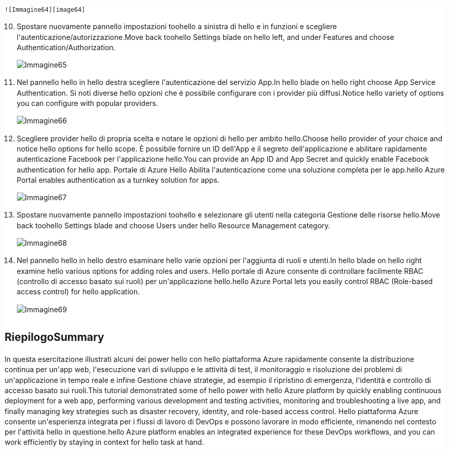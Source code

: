     ![Immagine64][image64]
10. <span data-ttu-id="2d065-304">Spostare nuovamente pannello impostazioni toohello a sinistra di hello e in funzioni e scegliere l'autenticazione/autorizzazione.</span><span class="sxs-lookup"><span data-stu-id="2d065-304">Move back toohello Settings blade on hello left, and under Features and choose Authentication/Authorization.</span></span>
    
     ![Immagine65][image65]
11. <span data-ttu-id="2d065-306">Nel pannello hello in hello destra scegliere l'autenticazione del servizio App.</span><span class="sxs-lookup"><span data-stu-id="2d065-306">In hello blade on hello right choose App Service Authentication.</span></span> <span data-ttu-id="2d065-307">Si noti diverse hello opzioni che è possibile configurare con i provider più diffusi.</span><span class="sxs-lookup"><span data-stu-id="2d065-307">Notice hello variety of options you can configure with popular providers.</span></span>
    
     ![Immagine66][image66]
12. <span data-ttu-id="2d065-309">Scegliere provider hello di propria scelta e notare le opzioni di hello per ambito hello.</span><span class="sxs-lookup"><span data-stu-id="2d065-309">Choose hello provider of your choice and notice hello options for hello scope.</span></span> <span data-ttu-id="2d065-310">È possibile fornire un ID dell'App e il segreto dell'applicazione e abilitare rapidamente autenticazione Facebook per l'applicazione hello.</span><span class="sxs-lookup"><span data-stu-id="2d065-310">You can provide an App ID and App Secret and quickly enable Facebook authentication for hello app.</span></span> <span data-ttu-id="2d065-311">Portale di Azure Hello Abilita l'autenticazione come una soluzione completa per le app.</span><span class="sxs-lookup"><span data-stu-id="2d065-311">hello Azure Portal enables authentication as a turnkey solution for apps.</span></span>
    
     ![Immagine67][image67]
13. <span data-ttu-id="2d065-313">Spostare nuovamente pannello impostazioni toohello e selezionare gli utenti nella categoria Gestione delle risorse hello.</span><span class="sxs-lookup"><span data-stu-id="2d065-313">Move back toohello Settings blade and choose Users under hello Resource Management category.</span></span>
    
     ![Immagine68][image68]
14. <span data-ttu-id="2d065-315">Nel pannello hello in hello destro esaminare hello varie opzioni per l'aggiunta di ruoli e utenti.</span><span class="sxs-lookup"><span data-stu-id="2d065-315">In hello blade on hello right examine hello various options for adding roles and users.</span></span> <span data-ttu-id="2d065-316">Hello portale di Azure consente di controllare facilmente RBAC (controllo di accesso basato sui ruoli) per un'applicazione hello.</span><span class="sxs-lookup"><span data-stu-id="2d065-316">hello Azure Portal lets you easily control RBAC (Role-based access control) for hello application.</span></span>
    
     ![Immagine69][image69]

## <a name="summary"></a><span data-ttu-id="2d065-318">Riepilogo</span><span class="sxs-lookup"><span data-stu-id="2d065-318">Summary</span></span>
<span data-ttu-id="2d065-319">In questa esercitazione illustrati alcuni dei power hello con hello piattaforma Azure rapidamente consente la distribuzione continua per un'app web, l'esecuzione vari di sviluppo e le attività di test, il monitoraggio e risoluzione dei problemi di un'applicazione in tempo reale e infine Gestione chiave strategie, ad esempio il ripristino di emergenza, l'identità e controllo di accesso basato sui ruoli.</span><span class="sxs-lookup"><span data-stu-id="2d065-319">This tutorial demonstrated some of hello power with hello Azure platform by quickly enabling continuous deployment for a web app, performing various development and testing activities, monitoring and troubleshooting a live app, and finally managing key strategies such as disaster recovery, identity, and role-based access control.</span></span> <span data-ttu-id="2d065-320">Hello piattaforma Azure consente un'esperienza integrata per i flussi di lavoro di DevOps e possono lavorare in modo efficiente, rimanendo nel contesto per l'attività hello in questione.</span><span class="sxs-lookup"><span data-stu-id="2d065-320">hello Azure platform enables an integrated experience for these DevOps workflows, and you can work efficiently by staying in context for hello task at hand.</span></span>


[image1]: ./media/tutorial-azureportal-devops/image1.png
[image2]: ./media/tutorial-azureportal-devops/image2.png
[image3]: ./media/tutorial-azureportal-devops/image3.png
[image4]: ./media/tutorial-azureportal-devops/image4.png
[image5]: ./media/tutorial-azureportal-devops/image5.png
[image6]: ./media/tutorial-azureportal-devops/image6.png
[image7]: ./media/tutorial-azureportal-devops/image7.png
[image8]: ./media/tutorial-azureportal-devops/image8.png
[image9]: ./media/tutorial-azureportal-devops/image9.png
[image10]: ./media/tutorial-azureportal-devops/image10.png
[image11]: ./media/tutorial-azureportal-devops/image11.png
[image12]: ./media/tutorial-azureportal-devops/image12.png
[image13]: ./media/tutorial-azureportal-devops/image13.png
[image14]: ./media/tutorial-azureportal-devops/image14.png
[image15]: ./media/tutorial-azureportal-devops/image15.png
[image16]: ./media/tutorial-azureportal-devops/image16.png
[image17]: ./media/tutorial-azureportal-devops/image17.png
[image18]: ./media/tutorial-azureportal-devops/image18.png
[image19]: ./media/tutorial-azureportal-devops/image19.png
[image20]: ./media/tutorial-azureportal-devops/image20.png
[image21]: ./media/tutorial-azureportal-devops/image21.png
[image22]: ./media/tutorial-azureportal-devops/image22.png
[image23]: ./media/tutorial-azureportal-devops/image23.png
[image24]: ./media/tutorial-azureportal-devops/image24.png
[image25]: ./media/tutorial-azureportal-devops/image25.png
[image26]: ./media/tutorial-azureportal-devops/image26.png
[image27]: ./media/tutorial-azureportal-devops/image27.png
[image28]: ./media/tutorial-azureportal-devops/image28.png
[image29]: ./media/tutorial-azureportal-devops/image29.png
[image30]: ./media/tutorial-azureportal-devops/image30.png
[image31]: ./media/tutorial-azureportal-devops/image31.png
[image32]: ./media/tutorial-azureportal-devops/image32.png
[image33]: ./media/tutorial-azureportal-devops/image33.png
[image34]: ./media/tutorial-azureportal-devops/image34.png
[image35]: ./media/tutorial-azureportal-devops/image35.png
[image36]: ./media/tutorial-azureportal-devops/image36.png
[image37]: ./media/tutorial-azureportal-devops/image37.png
[image38]: ./media/tutorial-azureportal-devops/image38.png
[image39]: ./media/tutorial-azureportal-devops/image39.png
[image40]: ./media/tutorial-azureportal-devops/image40.png
[image41]: ./media/tutorial-azureportal-devops/image41.png
[image42]: ./media/tutorial-azureportal-devops/image42.png
[image43]: ./media/tutorial-azureportal-devops/image43.png
[image44]: ./media/tutorial-azureportal-devops/image44.png
[image45]: ./media/tutorial-azureportal-devops/image45.png
[image46]: ./media/tutorial-azureportal-devops/image46.png
[image47]: ./media/tutorial-azureportal-devops/image47.png
[image48]: ./media/tutorial-azureportal-devops/image48.png
[image49]: ./media/tutorial-azureportal-devops/image49.png
[image50]: ./media/tutorial-azureportal-devops/image50.png
[image51]: ./media/tutorial-azureportal-devops/image51.png
[image52]: ./media/tutorial-azureportal-devops/image52.png
[image53]: ./media/tutorial-azureportal-devops/image53.png
[image54]: ./media/tutorial-azureportal-devops/image54.png
[image55]: ./media/tutorial-azureportal-devops/image55.png
[image56]: ./media/tutorial-azureportal-devops/image56.png
[image57]: ./media/tutorial-azureportal-devops/image57.png
[image58]: ./media/tutorial-azureportal-devops/image58.png
[image59]: ./media/tutorial-azureportal-devops/image59.png
[image60]: ./media/tutorial-azureportal-devops/image60.png
[image61]: ./media/tutorial-azureportal-devops/image61.png
[image62]: ./media/tutorial-azureportal-devops/image62.png
[image63]: ./media/tutorial-azureportal-devops/image63.png
[image64]: ./media/tutorial-azureportal-devops/image64.png
[image65]: ./media/tutorial-azureportal-devops/image65.png
[image66]: ./media/tutorial-azureportal-devops/image66.png
[image67]: ./media/tutorial-azureportal-devops/image67.png
[image68]: ./media/tutorial-azureportal-devops/image68.png
[image69]: ./media/tutorial-azureportal-devops/image69.png